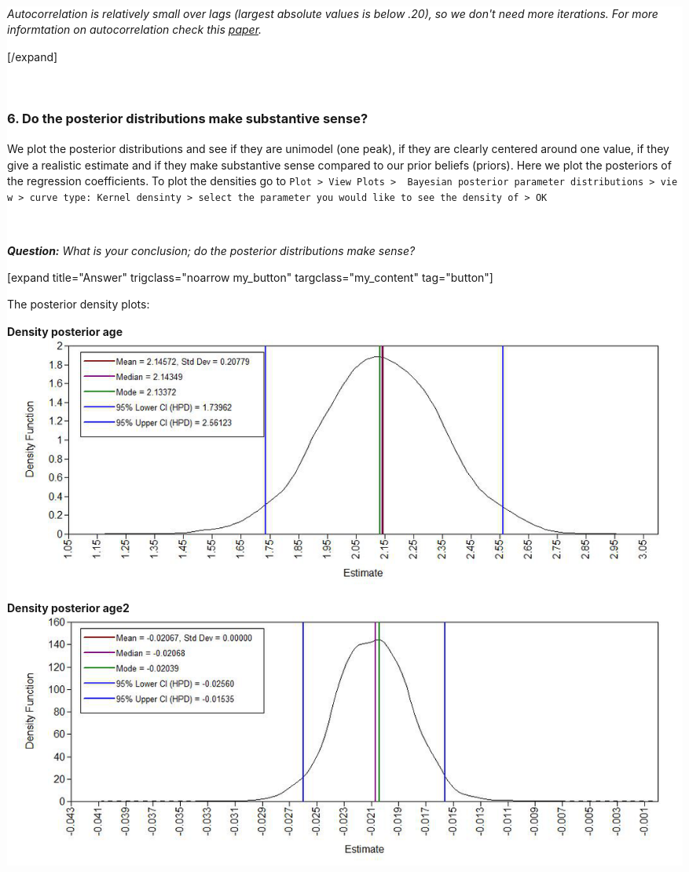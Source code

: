 _Autocorrelation is relatively small over lags (largest absolute values is below .20), so we don't need more iterations. For more informtation on autocorrelation check this [paper](https://besjournals.onlinelibrary.wiley.com/doi/full/10.1111/j.2041-210X.2011.00131.x)._

[/expand]

  <p>&nbsp;</p>
  

### 6.   Do the posterior distributions make substantive sense?

We plot the posterior distributions and see if they are unimodel (one peak), if they are clearly centered around one value, if they give a realistic estimate and if they make substantive sense compared to our prior beliefs (priors). Here we plot the  posteriors of the regression coefficients. To plot the densities go to `Plot > View Plots >  Bayesian posterior parameter distributions > view > curve type: Kernel densinty > select the parameter you would like to see the density of > OK`
  <p>&nbsp;</p>
  

_**Question:** What is your conclusion; do the posterior distributions make sense?_

[expand title="Answer" trigclass="noarrow my_button" targclass="my_content" tag="button"]


The posterior density plots:

**Density posterior age** 
![](densityage.png) 

**Density posterior age2** 
![](densityage2.png)

